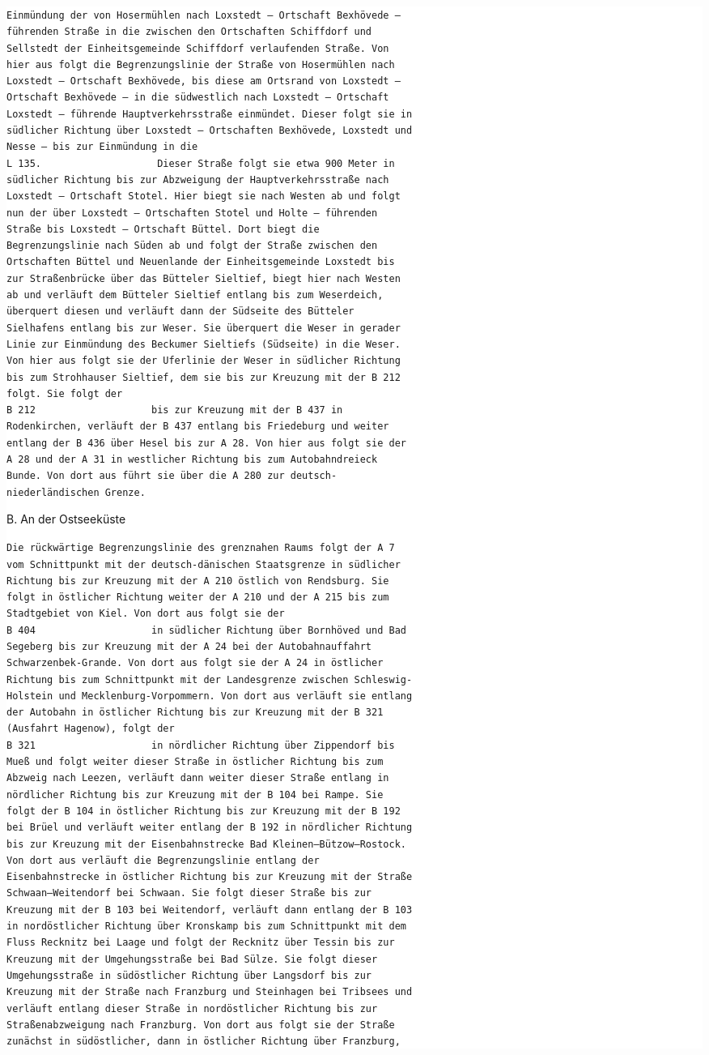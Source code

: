     Einmündung der von Hosermühlen nach Loxstedt – Ortschaft Bexhövede –
    führenden Straße in die zwischen den Ortschaften Schiffdorf und
    Sellstedt der Einheitsgemeinde Schiffdorf verlaufenden Straße. Von
    hier aus folgt die Begrenzungslinie der Straße von Hosermühlen nach
    Loxstedt – Ortschaft Bexhövede, bis diese am Ortsrand von Loxstedt –
    Ortschaft Bexhövede – in die südwestlich nach Loxstedt – Ortschaft
    Loxstedt – führende Hauptverkehrsstraße einmündet. Dieser folgt sie in
    südlicher Richtung über Loxstedt – Ortschaften Bexhövede, Loxstedt und
    Nesse – bis zur Einmündung in die
    L 135.                    Dieser Straße folgt sie etwa 900 Meter in
    südlicher Richtung bis zur Abzweigung der Hauptverkehrsstraße nach
    Loxstedt – Ortschaft Stotel. Hier biegt sie nach Westen ab und folgt
    nun der über Loxstedt – Ortschaften Stotel und Holte – führenden
    Straße bis Loxstedt – Ortschaft Büttel. Dort biegt die
    Begrenzungslinie nach Süden ab und folgt der Straße zwischen den
    Ortschaften Büttel und Neuenlande der Einheitsgemeinde Loxstedt bis
    zur Straßenbrücke über das Bütteler Sieltief, biegt hier nach Westen
    ab und verläuft dem Bütteler Sieltief entlang bis zum Weserdeich,
    überquert diesen und verläuft dann der Südseite des Bütteler
    Sielhafens entlang bis zur Weser. Sie überquert die Weser in gerader
    Linie zur Einmündung des Beckumer Sieltiefs (Südseite) in die Weser.
    Von hier aus folgt sie der Uferlinie der Weser in südlicher Richtung
    bis zum Strohhauser Sieltief, dem sie bis zur Kreuzung mit der B 212
    folgt. Sie folgt der
    B 212                    bis zur Kreuzung mit der B 437 in
    Rodenkirchen, verläuft der B 437 entlang bis Friedeburg und weiter
    entlang der B 436 über Hesel bis zur A 28. Von hier aus folgt sie der
    A 28 und der A 31 in westlicher Richtung bis zum Autobahndreieck
    Bunde. Von dort aus führt sie über die A 280 zur deutsch-
    niederländischen Grenze.


B.  An der Ostseeküste

    Die rückwärtige Begrenzungslinie des grenznahen Raums folgt der A 7
    vom Schnittpunkt mit der deutsch-dänischen Staatsgrenze in südlicher
    Richtung bis zur Kreuzung mit der A 210 östlich von Rendsburg. Sie
    folgt in östlicher Richtung weiter der A 210 und der A 215 bis zum
    Stadtgebiet von Kiel. Von dort aus folgt sie der
    B 404                    in südlicher Richtung über Bornhöved und Bad
    Segeberg bis zur Kreuzung mit der A 24 bei der Autobahnauffahrt
    Schwarzenbek-Grande. Von dort aus folgt sie der A 24 in östlicher
    Richtung bis zum Schnittpunkt mit der Landesgrenze zwischen Schleswig-
    Holstein und Mecklenburg-Vorpommern. Von dort aus verläuft sie entlang
    der Autobahn in östlicher Richtung bis zur Kreuzung mit der B 321
    (Ausfahrt Hagenow), folgt der
    B 321                    in nördlicher Richtung über Zippendorf bis
    Mueß und folgt weiter dieser Straße in östlicher Richtung bis zum
    Abzweig nach Leezen, verläuft dann weiter dieser Straße entlang in
    nördlicher Richtung bis zur Kreuzung mit der B 104 bei Rampe. Sie
    folgt der B 104 in östlicher Richtung bis zur Kreuzung mit der B 192
    bei Brüel und verläuft weiter entlang der B 192 in nördlicher Richtung
    bis zur Kreuzung mit der Eisenbahnstrecke Bad Kleinen–Bützow–Rostock.
    Von dort aus verläuft die Begrenzungslinie entlang der
    Eisenbahnstrecke in östlicher Richtung bis zur Kreuzung mit der Straße
    Schwaan–Weitendorf bei Schwaan. Sie folgt dieser Straße bis zur
    Kreuzung mit der B 103 bei Weitendorf, verläuft dann entlang der B 103
    in nordöstlicher Richtung über Kronskamp bis zum Schnittpunkt mit dem
    Fluss Recknitz bei Laage und folgt der Recknitz über Tessin bis zur
    Kreuzung mit der Umgehungsstraße bei Bad Sülze. Sie folgt dieser
    Umgehungsstraße in südöstlicher Richtung über Langsdorf bis zur
    Kreuzung mit der Straße nach Franzburg und Steinhagen bei Tribsees und
    verläuft entlang dieser Straße in nordöstlicher Richtung bis zur
    Straßenabzweigung nach Franzburg. Von dort aus folgt sie der Straße
    zunächst in südöstlicher, dann in östlicher Richtung über Franzburg,
